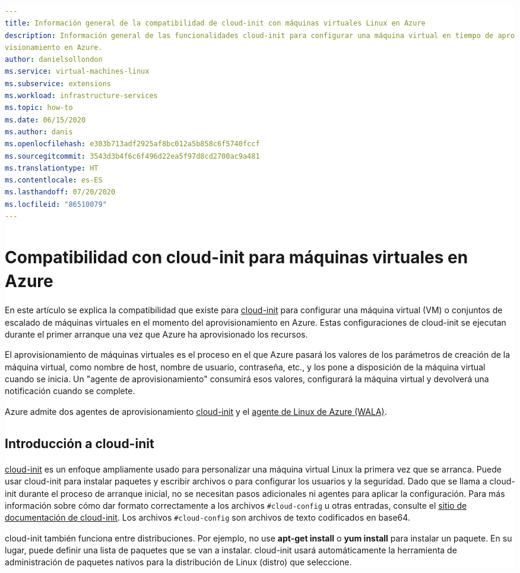 ```yaml
---
title: Información general de la compatibilidad de cloud-init con máquinas virtuales Linux en Azure
description: Información general de las funcionalidades cloud-init para configurar una máquina virtual en tiempo de aprovisionamiento en Azure.
author: danielsollondon
ms.service: virtual-machines-linux
ms.subservice: extensions
ms.workload: infrastructure-services
ms.topic: how-to
ms.date: 06/15/2020
ms.author: danis
ms.openlocfilehash: e303b713adf2925af8bc012a5b858c6f5740fccf
ms.sourcegitcommit: 3543d3b4f6c6f496d22ea5f97d8cd2700ac9a481
ms.translationtype: HT
ms.contentlocale: es-ES
ms.lasthandoff: 07/20/2020
ms.locfileid: "86510079"
---
```

# <a name="cloud-init-support-for-virtual-machines-in-azure"></a>Compatibilidad con cloud-init para máquinas virtuales en Azure
En este artículo se explica la compatibilidad que existe para [cloud-init](https://cloudinit.readthedocs.io) para configurar una máquina virtual (VM) o conjuntos de escalado de máquinas virtuales en el momento del aprovisionamiento en Azure. Estas configuraciones de cloud-init se ejecutan durante el primer arranque una vez que Azure ha aprovisionado los recursos.  

El aprovisionamiento de máquinas virtuales es el proceso en el que Azure pasará los valores de los parámetros de creación de la máquina virtual, como nombre de host, nombre de usuario, contraseña, etc., y los pone a disposición de la máquina virtual cuando se inicia. Un "agente de aprovisionamiento" consumirá esos valores, configurará la máquina virtual y devolverá una notificación cuando se complete. 

Azure admite dos agentes de aprovisionamiento [cloud-init](https://cloudinit.readthedocs.io) y el [agente de Linux de Azure (WALA)](../extensions/agent-linux.md).

## <a name="cloud-init-overview"></a>Introducción a cloud-init
[cloud-init](https://cloudinit.readthedocs.io) es un enfoque ampliamente usado para personalizar una máquina virtual Linux la primera vez que se arranca. Puede usar cloud-init para instalar paquetes y escribir archivos o para configurar los usuarios y la seguridad. Dado que se llama a cloud-init durante el proceso de arranque inicial, no se necesitan pasos adicionales ni agentes para aplicar la configuración.  Para más información sobre cómo dar formato correctamente a los archivos `#cloud-config` u otras entradas, consulte el [sitio de documentación de cloud-init](https://cloudinit.readthedocs.io/en/latest/topics/format.html#cloud-config-data).  Los archivos `#cloud-config` son archivos de texto codificados en base64.

cloud-init también funciona entre distribuciones. Por ejemplo, no use **apt-get install** o **yum install** para instalar un paquete. En su lugar, puede definir una lista de paquetes que se van a instalar. cloud-init usará automáticamente la herramienta de administración de paquetes nativos para la distribución de Linux (distro) que seleccione.
